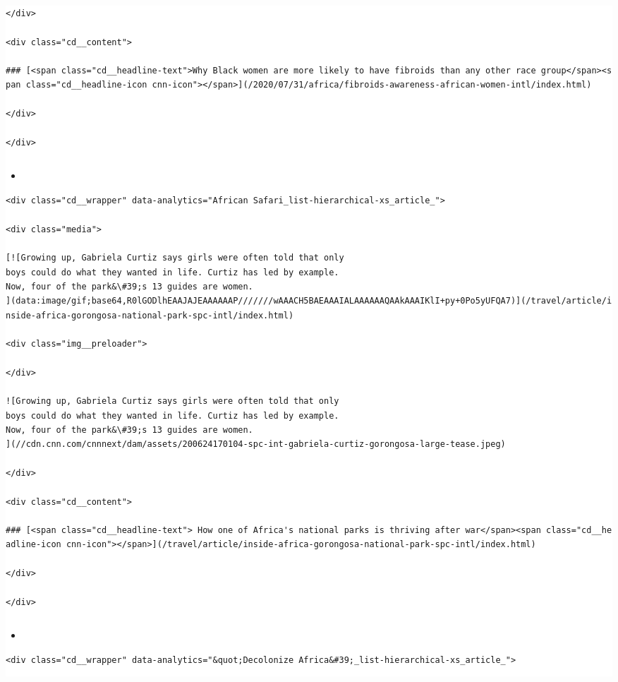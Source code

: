     </div>
    
    <div class="cd__content">
    
    ### [<span class="cd__headline-text">Why Black women are more likely to have fibroids than any other race group</span><span class="cd__headline-icon cnn-icon"></span>](/2020/07/31/africa/fibroids-awareness-african-women-intl/index.html)
    
    </div>
    
    </div>

</div>

<div class="column zn__column--idx-5">

  - 
    
    <div class="cd__wrapper" data-analytics="African Safari_list-hierarchical-xs_article_">
    
    <div class="media">
    
    [![Growing up, Gabriela Curtiz says girls were often told that only
    boys could do what they wanted in life. Curtiz has led by example.
    Now, four of the park&\#39;s 13 guides are women.
    ](data:image/gif;base64,R0lGODlhEAAJAJEAAAAAAP///////wAAACH5BAEAAAIALAAAAAAQAAkAAAIKlI+py+0Po5yUFQA7)](/travel/article/inside-africa-gorongosa-national-park-spc-intl/index.html)
    
    <div class="img__preloader">
    
    </div>
    
    ![Growing up, Gabriela Curtiz says girls were often told that only
    boys could do what they wanted in life. Curtiz has led by example.
    Now, four of the park&\#39;s 13 guides are women.
    ](//cdn.cnn.com/cnnnext/dam/assets/200624170104-spc-int-gabriela-curtiz-gorongosa-large-tease.jpeg)
    
    </div>
    
    <div class="cd__content">
    
    ### [<span class="cd__headline-text"> How one of Africa's national parks is thriving after war</span><span class="cd__headline-icon cnn-icon"></span>](/travel/article/inside-africa-gorongosa-national-park-spc-intl/index.html)
    
    </div>
    
    </div>

</div>

<div class="column zn__column--idx-6">

  - 
    
    <div class="cd__wrapper" data-analytics="&quot;Decolonize Africa&#39;_list-hierarchical-xs_article_">
    